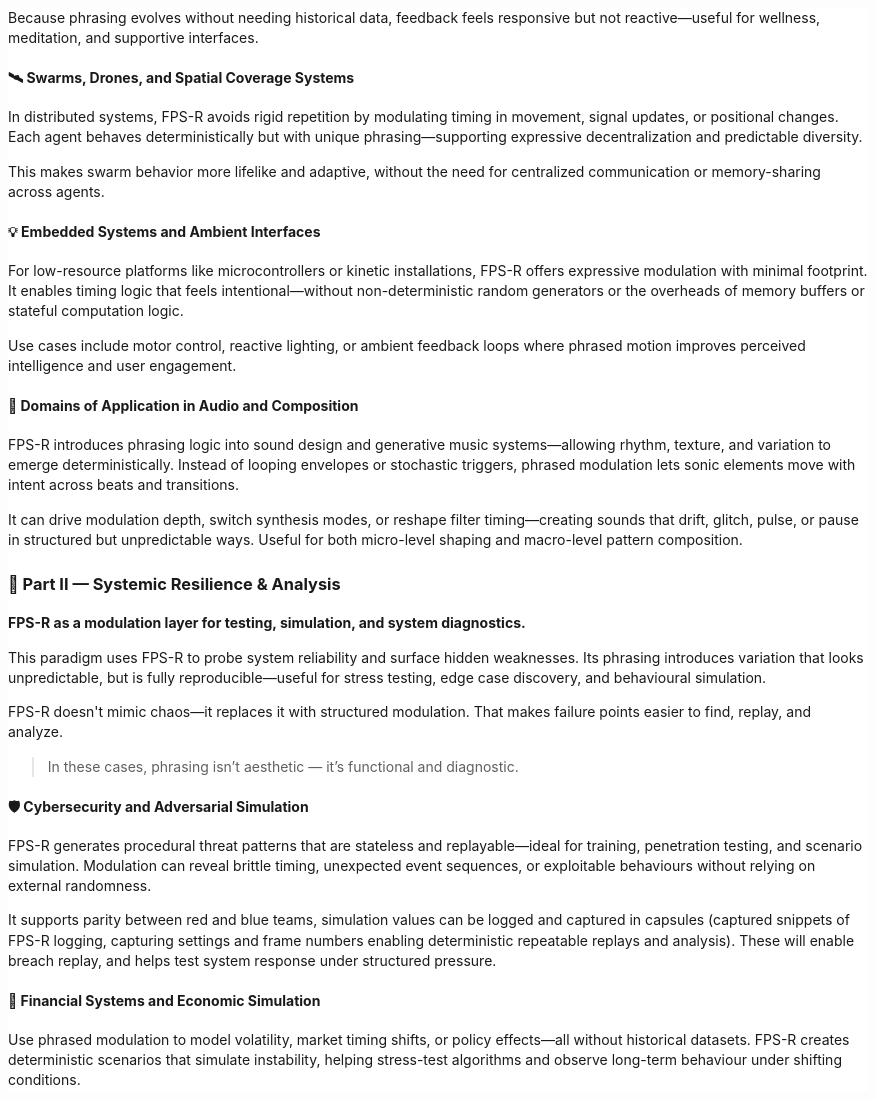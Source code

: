 Because phrasing evolves without needing historical data, feedback feels responsive but not reactive—useful for wellness, meditation, and supportive interfaces.

#### 🛰 Swarms, Drones, and Spatial Coverage Systems
In distributed systems, FPS-R avoids rigid repetition by modulating timing in movement, signal updates, or positional changes. Each agent behaves deterministically but with unique phrasing—supporting expressive decentralization and predictable diversity.

This makes swarm behavior more lifelike and adaptive, without the need for centralized communication or memory-sharing across agents.

#### 💡 Embedded Systems and Ambient Interfaces
For low-resource platforms like microcontrollers or kinetic installations, FPS-R offers expressive modulation with minimal footprint. It enables timing logic that feels intentional—without non-deterministic random generators or the overheads of memory buffers or stateful computation logic.

Use cases include motor control, reactive lighting, or ambient feedback loops where phrased motion improves perceived intelligence and user engagement.

#### 🎼 Domains of Application in Audio and Composition
FPS-R introduces phrasing logic into sound design and generative music systems—allowing rhythm, texture, and variation to emerge deterministically. Instead of looping envelopes or stochastic triggers, phrased modulation lets sonic elements move with intent across beats and transitions.

It can drive modulation depth, switch synthesis modes, or reshape filter timing—creating sounds that drift, glitch, pulse, or pause in structured but unpredictable ways. Useful for both micro-level shaping and macro-level pattern composition.

### 🧪 Part II — Systemic Resilience & Analysis
**FPS-R as a modulation layer for testing, simulation, and system diagnostics.**

This paradigm uses FPS-R to probe system reliability and surface hidden weaknesses. Its phrasing introduces variation that looks unpredictable, but is fully reproducible—useful for stress testing, edge case discovery, and behavioural simulation.

FPS-R doesn't mimic chaos—it replaces it with structured modulation. That makes failure points easier to find, replay, and analyze.
> In these cases, phrasing isn’t aesthetic — it’s functional and diagnostic.

#### 🛡️ Cybersecurity and Adversarial Simulation
FPS-R generates procedural threat patterns that are stateless and replayable—ideal for training, penetration testing, and scenario simulation. Modulation can reveal brittle timing, unexpected event sequences, or exploitable behaviours without relying on external randomness.

It supports parity between red and blue teams, simulation values can be logged and captured in capsules (captured snippets of FPS-R logging, capturing settings and frame numbers enabling deterministic repeatable replays and analysis). These will enable breach replay, and helps test system response under structured pressure.

#### 💸 Financial Systems and Economic Simulation
Use phrased modulation to model volatility, market timing shifts, or policy effects—all without historical datasets. FPS-R creates deterministic scenarios that simulate instability, helping stress-test algorithms and observe long-term behaviour under shifting conditions.
